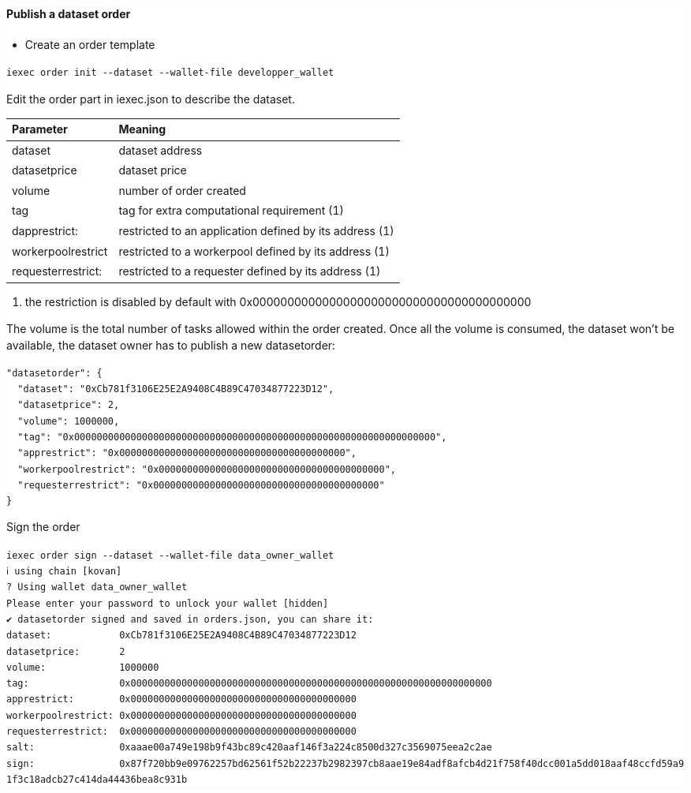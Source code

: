 #### Publish a dataset order

* Create an order template

```text
iexec order init --dataset --wallet-file developper_wallet
```

Edit the order part in iexec.json to describe the dataset.

| Parameter | Meaning |
| :--- | :--- |
| dataset | dataset address |
| datasetprice | dataset price |
| volume | number of order created |
| tag | tag for extra computational requirement \(1\) |
| dapprestrict: | restricted to an application defined by its address \(1\) |
| workerpoolrestrict | restricted to a workerpool defined by its address \(1\) |
| requesterrestrict: | restricted to a requester defined by its address \(1\) |

1. the restriction is disabled by default with 0x0000000000000000000000000000000000000000

The volume is the total number of tasks allowed within the order created. Once all the volume is consumed, the dataset won’t be available, the dataset owner has to publish a new datasetorder:

```text
"datasetorder": {
  "dataset": "0xCb781f3106E25E2A9408C4B89C47034877223D12",
  "datasetprice": 2,
  "volume": 1000000,
  "tag": "0x0000000000000000000000000000000000000000000000000000000000000000",
  "apprestrict": "0x0000000000000000000000000000000000000000",
  "workerpoolrestrict": "0x0000000000000000000000000000000000000000",
  "requesterrestrict": "0x0000000000000000000000000000000000000000"
}
```

Sign the order

```text
iexec order sign --dataset --wallet-file data_owner_wallet
ℹ using chain [kovan]
? Using wallet data_owner_wallet
Please enter your password to unlock your wallet [hidden]
✔ datasetorder signed and saved in orders.json, you can share it:
dataset:            0xCb781f3106E25E2A9408C4B89C47034877223D12
datasetprice:       2
volume:             1000000
tag:                0x0000000000000000000000000000000000000000000000000000000000000000
apprestrict:        0x0000000000000000000000000000000000000000
workerpoolrestrict: 0x0000000000000000000000000000000000000000
requesterrestrict:  0x0000000000000000000000000000000000000000
salt:               0xaaae00a749e198b9f43bc89c420aaf146f3a224c8500d327c3569075eea2c2ae
sign:               0x87f720bb9e09762257bd62561f52b22237b2982397cb8aae19e84adf8afcb4d21f758f40dcc001a5dd018aaf48ccfd59a91f3c18adcb27c414da44436bea8c931b
```
